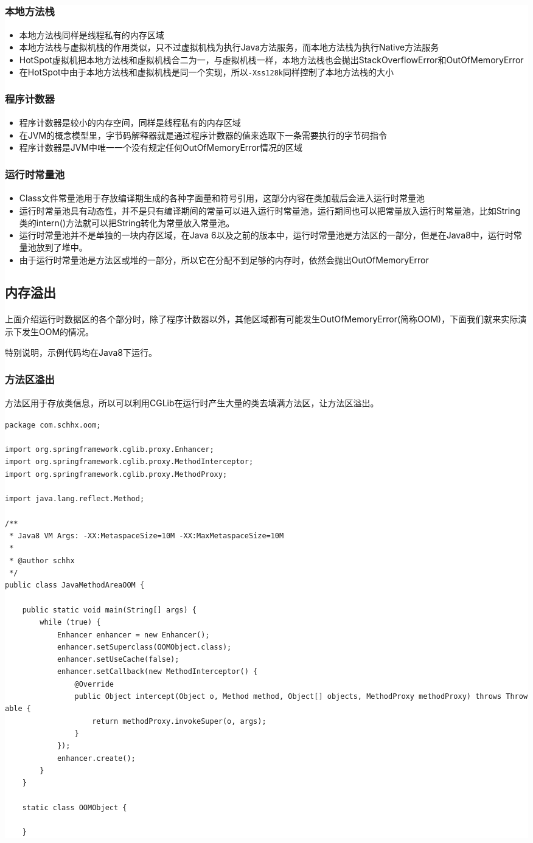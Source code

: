 ### 本地方法栈

- 本地方法栈同样是线程私有的内存区域
- 本地方法栈与虚拟机栈的作用类似，只不过虚拟机栈为执行Java方法服务，而本地方法栈为执行Native方法服务
- HotSpot虚拟机把本地方法栈和虚拟机栈合二为一，与虚拟机栈一样，本地方法栈也会抛出StackOverflowError和OutOfMemoryError
- 在HotSpot中由于本地方法栈和虚拟机栈是同一个实现，所以```-Xss128k```同样控制了本地方法栈的大小

### 程序计数器

- 程序计数器是较小的内存空间，同样是线程私有的内存区域
- 在JVM的概念模型里，字节码解释器就是通过程序计数器的值来选取下一条需要执行的字节码指令
- 程序计数器是JVM中唯一一个没有规定任何OutOfMemoryError情况的区域

### 运行时常量池

- Class文件常量池用于存放编译期生成的各种字面量和符号引用，这部分内容在类加载后会进入运行时常量池
- 运行时常量池具有动态性，并不是只有编译期间的常量可以进入运行时常量池，运行期间也可以把常量放入运行时常量池，比如String类的intern()方法就可以把String转化为常量放入常量池。
- 运行时常量池并不是单独的一块内存区域，在Java 6以及之前的版本中，运行时常量池是方法区的一部分，但是在Java8中，运行时常量池放到了堆中。
- 由于运行时常量池是方法区或堆的一部分，所以它在分配不到足够的内存时，依然会抛出OutOfMemoryError

## 内存溢出

上面介绍运行时数据区的各个部分时，除了程序计数器以外，其他区域都有可能发生OutOfMemoryError(简称OOM)，下面我们就来实际演示下发生OOM的情况。

特别说明，示例代码均在Java8下运行。

### 方法区溢出

方法区用于存放类信息，所以可以利用CGLib在运行时产生大量的类去填满方法区，让方法区溢出。

```
package com.schhx.oom;

import org.springframework.cglib.proxy.Enhancer;
import org.springframework.cglib.proxy.MethodInterceptor;
import org.springframework.cglib.proxy.MethodProxy;

import java.lang.reflect.Method;

/**
 * Java8 VM Args: -XX:MetaspaceSize=10M -XX:MaxMetaspaceSize=10M
 *
 * @author schhx
 */
public class JavaMethodAreaOOM {

    public static void main(String[] args) {
        while (true) {
            Enhancer enhancer = new Enhancer();
            enhancer.setSuperclass(OOMObject.class);
            enhancer.setUseCache(false);
            enhancer.setCallback(new MethodInterceptor() {
                @Override
                public Object intercept(Object o, Method method, Object[] objects, MethodProxy methodProxy) throws Throwable {
                    return methodProxy.invokeSuper(o, args);
                }
            });
            enhancer.create();
        }
    }

    static class OOMObject {

    }
```